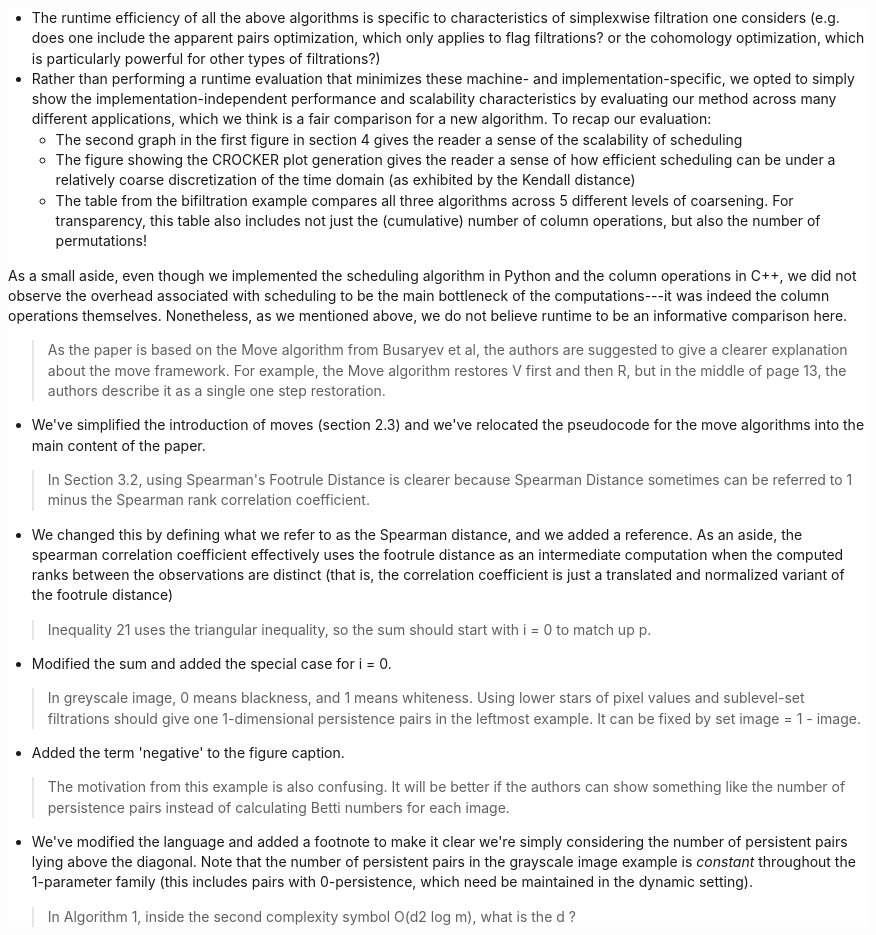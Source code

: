  - The runtime efficiency of all the above algorithms is specific to characteristics of simplexwise filtration one considers (e.g. does one include the apparent pairs optimization, which only applies to flag filtrations? or the cohomology optimization, which is particularly powerful for other types of filtrations?)
- Rather than performing a runtime evaluation that minimizes these machine- and implementation-specific, we opted to simply show the implementation-independent performance and scalability characteristics by evaluating our method across many different applications, which we think is a fair comparison for a new algorithm. To recap our evaluation: 
  - The second graph in the first figure in section 4 gives the reader a sense of the scalability of scheduling
  - The figure showing the CROCKER plot generation gives the reader a sense of how efficient scheduling can be under a relatively coarse discretization of the time domain (as exhibited by the Kendall distance)
  - The table from the bifiltration example compares all three algorithms across 5 different levels of coarsening. For transparency, this table also includes not just the (cumulative) number of column operations, but also the number of permutations!

As a small aside, even though we implemented the scheduling algorithm in Python and the column operations in C++, we did not observe the overhead associated with scheduling to be the main bottleneck of the computations---it was indeed the column operations themselves. Nonetheless, as we mentioned above, we do not believe runtime to be an informative comparison here.

> As the paper is based on the Move algorithm from Busaryev et al, the authors are suggested to give a clearer explanation about the move framework. For example, the Move algorithm restores V first and then R, but in the middle of page 13, the authors describe it as a single one step restoration.

- We've simplified the introduction of moves (section 2.3) and we've relocated the pseudocode for the move algorithms into the main content of the paper. 

> In Section 3.2, using Spearman's Footrule Distance is clearer because Spearman Distance sometimes can be referred to 1 minus the Spearman rank correlation coefficient.

- We changed this by defining what we refer to as the Spearman distance, and we added a reference. As an aside, the spearman correlation coefficient effectively uses the footrule distance as an intermediate computation when the computed ranks between the observations are distinct (that is, the correlation coefficient is just a translated and normalized variant of the footrule distance)

> Inequality 21 uses the triangular inequality, so the sum should start with i = 0 to match up p.

- Modified the sum and added the special case for i = 0. 

> In greyscale image, 0 means blackness, and 1 means whiteness. Using lower stars of pixel values and sublevel-set filtrations should give one 1-dimensional persistence pairs in the leftmost example. It can be fixed by set image = 1 - image.

- Added the term 'negative' to the figure caption. 

> The motivation from this example is also confusing. It will be better if the authors can show something like the number of persistence pairs instead of calculating Betti numbers for each image.

- We've modified the language and added a footnote to make it clear we're simply considering the number of persistent pairs lying above the diagonal. Note that the number of persistent pairs in the grayscale image example is *constant* throughout the 1-parameter family (this includes pairs with 0-persistence, which need be maintained in the dynamic setting). 

>  In Algorithm 1, inside the second complexity symbol O(d2 log m), what is the d ?
